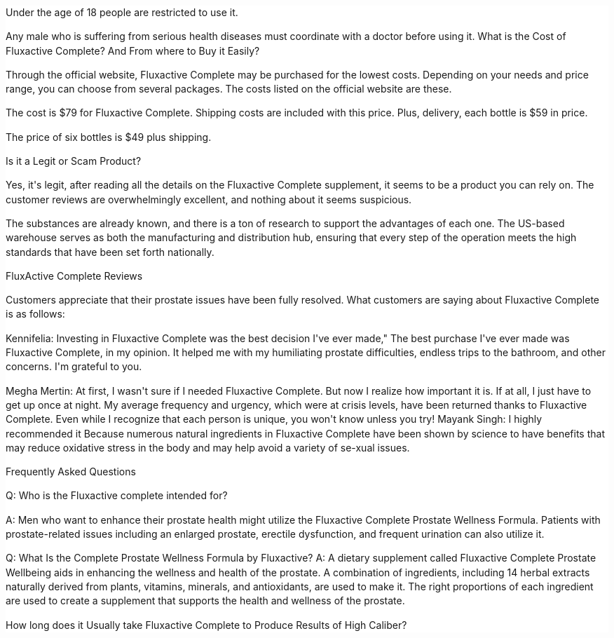Under the age of 18 people are restricted to use it.

Any male who is suffering from serious health diseases must coordinate with a doctor before using it.
What is the Cost of Fluxactive Complete? And From where to Buy it Easily?

Through the official website, Fluxactive Complete may be purchased for the lowest costs. Depending on your needs and price range, you can choose from several packages. The costs listed on the official website are these.

The cost is $79 for Fluxactive Complete. Shipping costs are included with this price.
Plus, delivery, each bottle is $59 in price.

The price of six bottles is $49 plus shipping.

Is it a Legit or Scam Product?

Yes, it's legit, after reading all the details on the Fluxactive Complete supplement, it seems to be a product you can rely on. The customer reviews are overwhelmingly excellent, and nothing about it seems suspicious.

The substances are already known, and there is a ton of research to support the advantages of each one. The US-based warehouse serves as both the manufacturing and distribution hub, ensuring that every step of the operation meets the high standards that have been set forth nationally.

FluxActive Complete Reviews

Customers appreciate that their prostate issues have been fully resolved. What customers are saying about Fluxactive Complete is as follows:

Kennifelia: Investing in Fluxactive Complete was the best decision I've ever made," The best purchase I've ever made was Fluxactive Complete, in my opinion. It helped me with my humiliating prostate difficulties, endless trips to the bathroom, and other concerns. I'm grateful to you.

Megha Mertin: At first, I wasn't sure if I needed Fluxactive Complete. But now I realize how important it is. If at all, I just have to get up once at night. My average frequency and urgency, which were at crisis levels, have been returned thanks to Fluxactive Complete. Even while I recognize that each person is unique, you won't know unless you try!
Mayank Singh: I highly recommended it Because numerous natural ingredients in Fluxactive Complete have been shown by science to have benefits that may reduce oxidative stress in the body and may help avoid a variety of se-xual issues.

Frequently Asked Questions

Q: Who is the Fluxactive complete intended for?

A: Men who want to enhance their prostate health might utilize the Fluxactive Complete Prostate Wellness Formula. Patients with prostate-related issues including an enlarged prostate, erectile dysfunction, and frequent urination can also utilize it.

Q: What Is the Complete Prostate Wellness Formula by Fluxactive?
A: A dietary supplement called Fluxactive Complete Prostate Wellbeing aids in enhancing the wellness and health of the prostate. A combination of ingredients, including 14 herbal extracts naturally derived from plants, vitamins, minerals, and antioxidants, are used to make it. The right proportions of each ingredient are used to create a supplement that supports the health and wellness of the prostate.

How long does it Usually take Fluxactive Complete to Produce Results of High Caliber?
